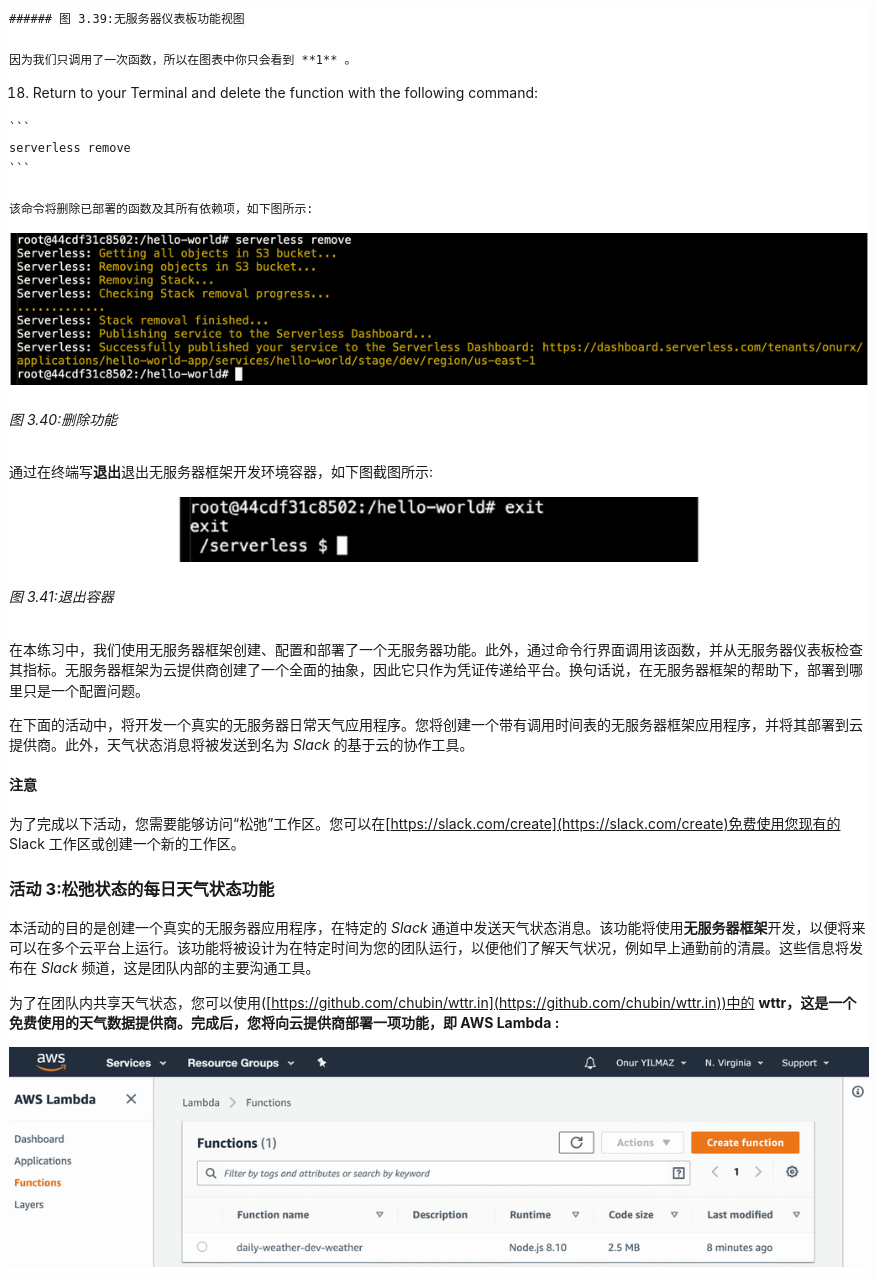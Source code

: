     ###### 图 3.39:无服务器仪表板功能视图

    因为我们只调用了一次函数，所以在图表中你只会看到 **1** 。

18.  Return to your Terminal and delete the function with the following command:

    ```
    serverless remove
    ```

    该命令将删除已部署的函数及其所有依赖项，如下图所示:

![Figure 3.40: Removing the function ](img/C12607_03_40.jpg)

###### 图 3.40:删除功能

通过在终端写**退出**退出无服务器框架开发环境容器，如下图截图所示:

![](img/C12607_03_41.jpg)

###### 图 3.41:退出容器

在本练习中，我们使用无服务器框架创建、配置和部署了一个无服务器功能。此外，通过命令行界面调用该函数，并从无服务器仪表板检查其指标。无服务器框架为云提供商创建了一个全面的抽象，因此它只作为凭证传递给平台。换句话说，在无服务器框架的帮助下，部署到哪里只是一个配置问题。

在下面的活动中，将开发一个真实的无服务器日常天气应用程序。您将创建一个带有调用时间表的无服务器框架应用程序，并将其部署到云提供商。此外，天气状态消息将被发送到名为 *Slack* 的基于云的协作工具。

#### 注意

为了完成以下活动，您需要能够访问“松弛”工作区。您可以在[https://slack.com/create](https://slack.com/create)免费使用您现有的 Slack 工作区或创建一个新的工作区。

### 活动 3:松弛状态的每日天气状态功能

本活动的目的是创建一个真实的无服务器应用程序，在特定的 *Slack* 通道中发送天气状态消息。该功能将使用**无服务器框架**开发，以便将来可以在多个云平台上运行。该功能将被设计为在特定时间为您的团队运行，以便他们了解天气状况，例如早上通勤前的清晨。这些信息将发布在 *Slack* 频道，这是团队内部的主要沟通工具。

为了在团队内共享天气状态，您可以使用([https://github.com/chubin/wttr.in](https://github.com/chubin/wttr.in))中的 **wttr，这是一个免费使用的天气数据提供商。完成后，您将向云提供商部署一项功能，即 **AWS Lambda** :**

![Figure 3.42: Daily weather function ](img/C12607_03_42.jpg)
